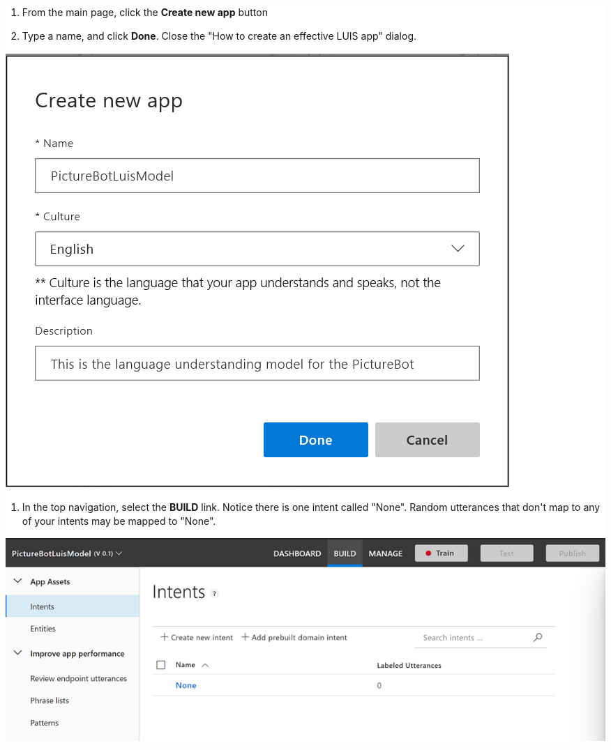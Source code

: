 1.  From the main page, click the **Create new app** button

1.  Type a name, and click **Done**.  Close the "How to create an effective LUIS app" dialog.

![LUIS New App](../images//LuisNewApp.png)

1.  In the top navigation, select the **BUILD** link.  Notice there is one intent called "None".  Random utterances that don't map to any of your intents may be mapped to "None".

![LUIS Dashboard](../images//LuisCreateIntent.png)
